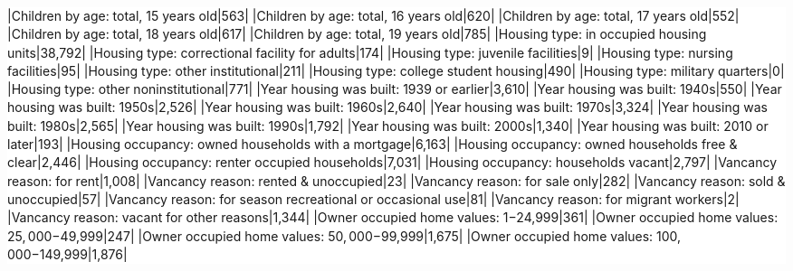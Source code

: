 |Children by age: total, 15 years old|563|
|Children by age: total, 16 years old|620|
|Children by age: total, 17 years old|552|
|Children by age: total, 18 years old|617|
|Children by age: total, 19 years old|785|
|Housing type: in occupied housing units|38,792|
|Housing type: correctional facility for adults|174|
|Housing type: juvenile facilities|9|
|Housing type: nursing facilities|95|
|Housing type: other institutional|211|
|Housing type: college student housing|490|
|Housing type: military quarters|0|
|Housing type: other noninstitutional|771|
|Year housing was built: 1939 or earlier|3,610|
|Year housing was built: 1940s|550|
|Year housing was built: 1950s|2,526|
|Year housing was built: 1960s|2,640|
|Year housing was built: 1970s|3,324|
|Year housing was built: 1980s|2,565|
|Year housing was built: 1990s|1,792|
|Year housing was built: 2000s|1,340|
|Year housing was built: 2010 or later|193|
|Housing occupancy: owned households with a mortgage|6,163|
|Housing occupancy: owned households free & clear|2,446|
|Housing occupancy: renter occupied households|7,031|
|Housing occupancy: households vacant|2,797|
|Vancancy reason: for rent|1,008|
|Vancancy reason: rented & unoccupied|23|
|Vancancy reason: for sale only|282|
|Vancancy reason: sold & unoccupied|57|
|Vancancy reason: for season recreational or occasional use|81|
|Vancancy reason: for migrant workers|2|
|Vancancy reason: vacant for other reasons|1,344|
|Owner occupied home values: $1-$24,999|361|
|Owner occupied home values: $25,000-$49,999|247|
|Owner occupied home values: $50,000-$99,999|1,675|
|Owner occupied home values: $100,000-$149,999|1,876|